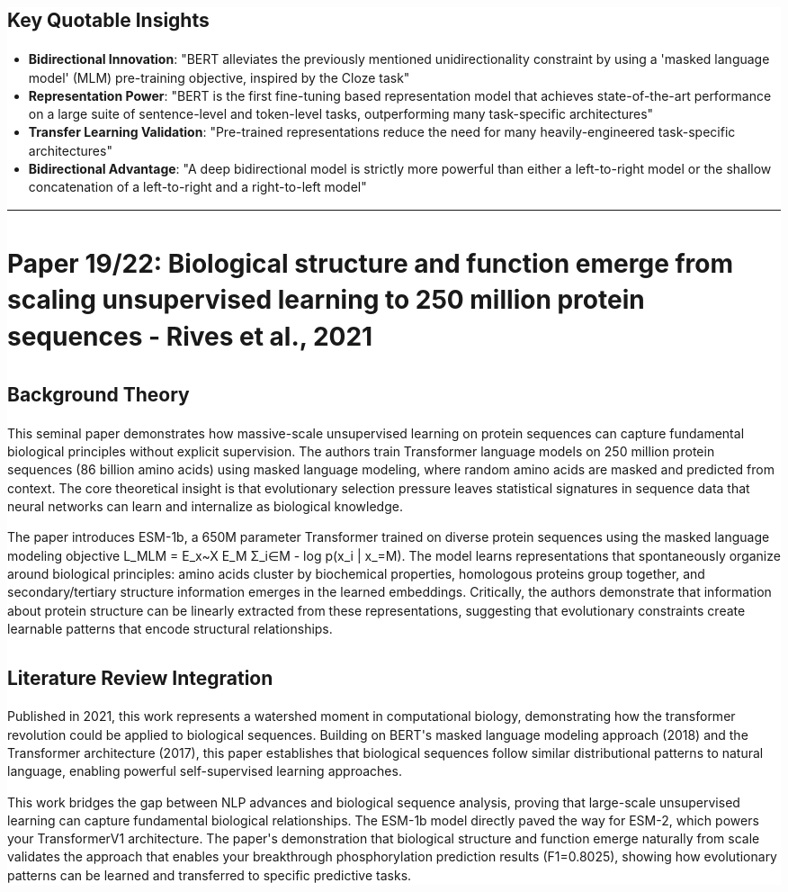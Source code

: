 ## Key Quotable Insights

- **Bidirectional Innovation**: "BERT alleviates the previously mentioned unidirectionality constraint by using a 'masked language model' (MLM) pre-training objective, inspired by the Cloze task"
- **Representation Power**: "BERT is the first fine-tuning based representation model that achieves state-of-the-art performance on a large suite of sentence-level and token-level tasks, outperforming many task-specific architectures"
- **Transfer Learning Validation**: "Pre-trained representations reduce the need for many heavily-engineered task-specific architectures"
- **Bidirectional Advantage**: "A deep bidirectional model is strictly more powerful than either a left-to-right model or the shallow concatenation of a left-to-right and a right-to-left model"

---


# Paper 19/22: Biological structure and function emerge from scaling unsupervised learning to 250 million protein sequences - Rives et al., 2021

## Background Theory

This seminal paper demonstrates how massive-scale unsupervised learning on protein sequences can capture fundamental biological principles without explicit supervision. The authors train Transformer language models on 250 million protein sequences (86 billion amino acids) using masked language modeling, where random amino acids are masked and predicted from context. The core theoretical insight is that evolutionary selection pressure leaves statistical signatures in sequence data that neural networks can learn and internalize as biological knowledge.

The paper introduces ESM-1b, a 650M parameter Transformer trained on diverse protein sequences using the masked language modeling objective L_MLM = E_x~X E_M Σ_i∈M - log p(x_i | x_=M). The model learns representations that spontaneously organize around biological principles: amino acids cluster by biochemical properties, homologous proteins group together, and secondary/tertiary structure information emerges in the learned embeddings. Critically, the authors demonstrate that information about protein structure can be linearly extracted from these representations, suggesting that evolutionary constraints create learnable patterns that encode structural relationships.

## Literature Review Integration

Published in 2021, this work represents a watershed moment in computational biology, demonstrating how the transformer revolution could be applied to biological sequences. Building on BERT's masked language modeling approach (2018) and the Transformer architecture (2017), this paper establishes that biological sequences follow similar distributional patterns to natural language, enabling powerful self-supervised learning approaches.

This work bridges the gap between NLP advances and biological sequence analysis, proving that large-scale unsupervised learning can capture fundamental biological relationships. The ESM-1b model directly paved the way for ESM-2, which powers your TransformerV1 architecture. The paper's demonstration that biological structure and function emerge naturally from scale validates the approach that enables your breakthrough phosphorylation prediction results (F1=0.8025), showing how evolutionary patterns can be learned and transferred to specific predictive tasks.
